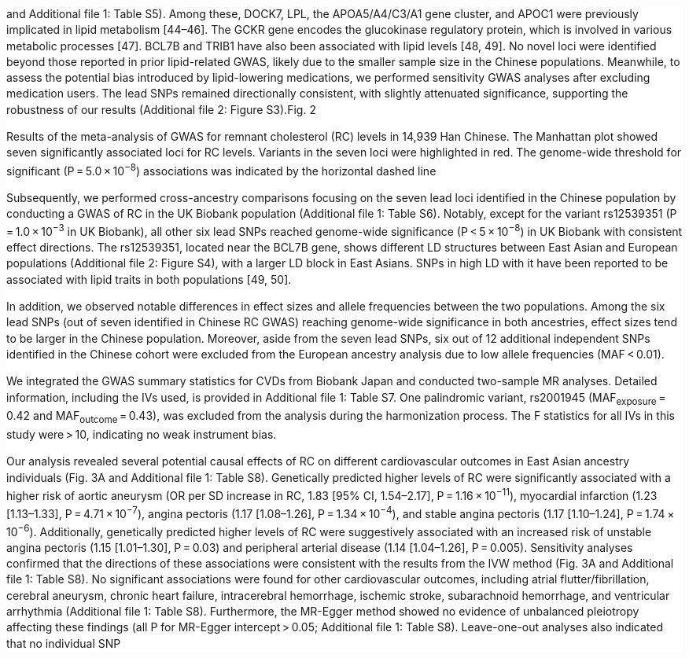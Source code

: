 and Additional file 1: Table S5). Among these, <italic>DOCK7</italic>, <italic>LPL</italic>, the&#x000a0;<italic>APOA5/A4/C3/A1</italic> gene&#x000a0;cluster, and <italic>APOC1</italic> were previously implicated in lipid metabolism [<xref ref-type="bibr" rid="CR44">44</xref>&#x02013;<xref ref-type="bibr" rid="CR46">46</xref>]. The <italic>GCKR</italic> gene encodes the glucokinase regulatory protein, which is involved in various metabolic processes [<xref ref-type="bibr" rid="CR47">47</xref>]. <italic>BCL7B</italic> and <italic>TRIB1</italic> have also been associated with lipid levels [<xref ref-type="bibr" rid="CR48">48</xref>, <xref ref-type="bibr" rid="CR49">49</xref>]<italic>.</italic> No novel loci were identified beyond those reported in prior lipid-related GWAS, likely due to the smaller sample size in the Chinese populations. Meanwhile, to assess the potential bias introduced by lipid-lowering medications, we performed sensitivity GWAS analyses after excluding medication users. The lead SNPs remained directionally consistent, with slightly attenuated significance, supporting the robustness of our results (Additional file 2: Figure S3).<fig id="Fig2"><label>Fig.&#x000a0;2</label><caption><p>Results of the meta-analysis of GWAS for remnant cholesterol (RC) levels in 14,939 Han Chinese. The Manhattan plot showed seven significantly associated loci for RC levels. Variants in the seven loci were highlighted in red. The genome-wide threshold for significant (<italic>P</italic>&#x02009;=&#x02009;5.0&#x02009;&#x000d7;&#x02009;10<sup>&#x02212;8</sup>) associations was indicated by the horizontal dashed line</p></caption><graphic xlink:href="12916_2025_4329_Fig2_HTML" id="MO2"/></fig></p><p id="Par71">Subsequently, we performed cross-ancestry comparisons focusing on the seven lead loci identified in the Chinese population by conducting a GWAS of RC in the UK Biobank population (Additional file 1: Table S6). Notably, except for the variant rs12539351 (<italic>P</italic>&#x02009;=&#x02009;1.0&#x02009;&#x000d7;&#x02009;10<sup>&#x02212;3</sup> in UK Biobank), all other&#x000a0;six lead SNPs reached genome-wide significance (<italic>P</italic>&#x02009;&#x0003c;&#x02009;5&#x02009;&#x000d7;&#x02009;10<sup>&#x02212;8</sup>) in UK Biobank with consistent effect directions. The rs12539351, located near the <italic>BCL7B</italic> gene, shows different LD structures between East Asian and European populations (Additional file 2: Figure S4), with a larger LD block in East Asians. SNPs in high LD with it have been reported to be associated with lipid traits in both populations [<xref ref-type="bibr" rid="CR49">49</xref>, <xref ref-type="bibr" rid="CR50">50</xref>].</p><p id="Par72">In addition, we observed notable differences in effect sizes and allele frequencies between the two populations. Among the six lead SNPs (out of seven identified in Chinese RC GWAS) reaching genome-wide significance in both ancestries, effect sizes tend to be larger in the Chinese population. Moreover, aside from the seven lead SNPs, six out of 12 additional independent SNPs identified in the Chinese cohort were excluded from the European ancestry analysis due to low allele frequencies (MAF&#x02009;&#x0003c;&#x02009;0.01).</p></sec><sec id="Sec16"><title>Genetically predicted remnant cholesterol and cardiovascular diseases in East Asian ancestry individuals</title><p id="Par73">We integrated the GWAS summary statistics for CVDs from Biobank Japan and conducted two-sample MR analyses. Detailed information, including the IVs used, is provided in Additional file 1: Table S7. One palindromic variant, rs2001945 (MAF<sub>exposure</sub>&#x02009;=&#x02009;0.42 and MAF<sub>outcome</sub>&#x02009;=&#x02009;0.43), was excluded from the analysis during the harmonization process. The F statistics for all IVs in this study were&#x02009;&#x0003e;&#x02009;10, indicating no weak instrument bias.</p><p id="Par74">Our analysis revealed several potential causal effects of RC on different cardiovascular outcomes in East Asian ancestry individuals (Fig.&#x000a0;<xref rid="Fig3" ref-type="fig">3</xref>A and Additional file 1: Table S8). Genetically predicted higher levels of RC were significantly associated with a higher risk of aortic aneurysm (OR per SD increase in RC, 1.83 [95% CI, 1.54&#x02013;2.17], <italic>P</italic>&#x02009;=&#x02009;1.16&#x02009;&#x000d7;&#x02009;10<sup>&#x02212;11</sup>), myocardial infarction (1.23 [1.13&#x02013;1.33], <italic>P</italic>&#x02009;=&#x02009;4.71&#x02009;&#x000d7;&#x02009;10<sup>&#x02212;7</sup>), angina pectoris (1.17 [1.08&#x02013;1.26], <italic>P</italic>&#x02009;=&#x02009;1.34&#x02009;&#x000d7;&#x02009;10<sup>&#x02212;4</sup>), and stable angina pectoris (1.17 [1.10&#x02013;1.24], <italic>P</italic>&#x02009;=&#x02009;1.74&#x02009;&#x000d7;&#x02009;10<sup>&#x02212;6</sup>). Additionally, genetically predicted higher levels of RC were suggestively associated with an increased risk of unstable angina pectoris (1.15 [1.01&#x02013;1.30], <italic>P</italic>&#x02009;=&#x02009;0.03) and peripheral arterial disease (1.14 [1.04&#x02013;1.26], <italic>P</italic>&#x02009;=&#x02009;0.005). Sensitivity analyses confirmed that the directions of these associations were consistent with the results from the IVW method (Fig.&#x000a0;<xref rid="Fig3" ref-type="fig">3</xref>A and Additional file 1: Table S8). No significant associations were found for other cardiovascular outcomes, including atrial flutter/fibrillation, cerebral aneurysm, chronic heart failure, intracerebral hemorrhage, ischemic stroke, subarachnoid hemorrhage, and ventricular arrhythmia (Additional file 1: Table S8). Furthermore, the MR-Egger method showed no evidence of unbalanced pleiotropy affecting these findings (all <italic>P</italic> for MR-Egger intercept&#x02009;&#x0003e;&#x02009;0.05; Additional file 1: Table S8). Leave-one-out analyses also indicated that no individual SNP